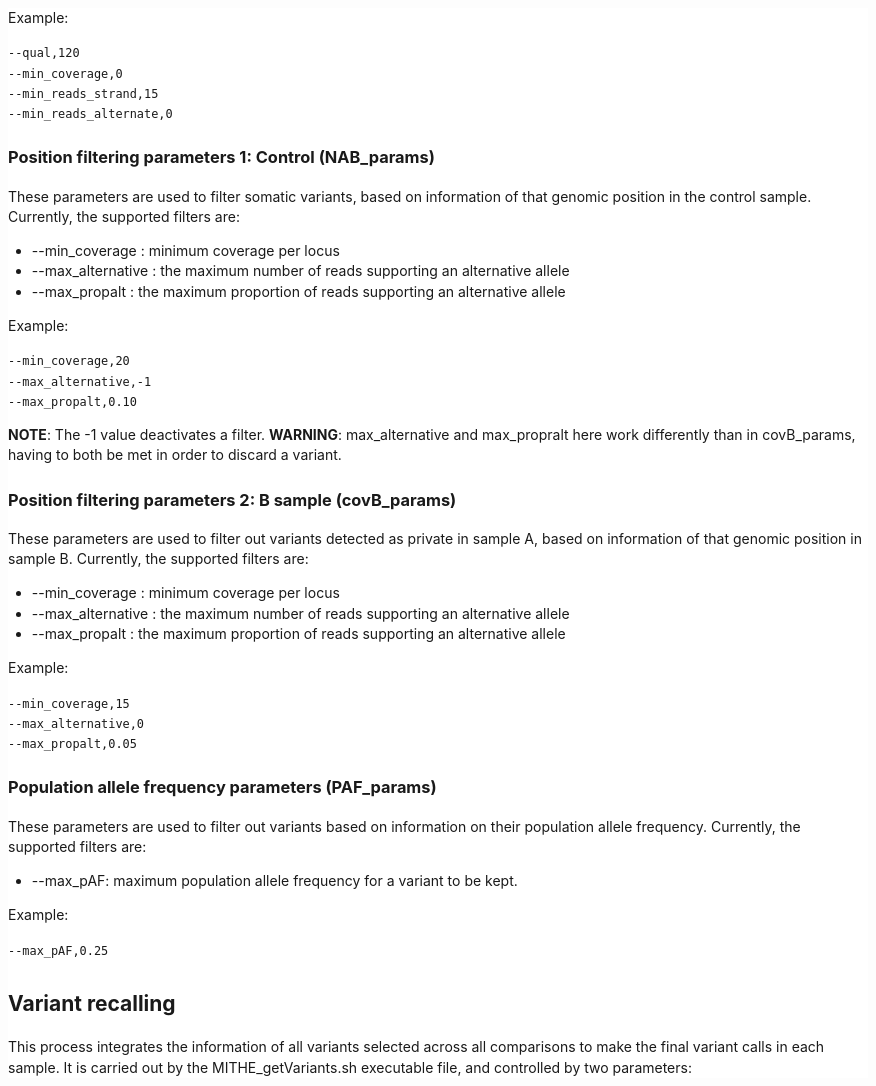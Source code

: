 Example:
```
--qual,120
--min_coverage,0
--min_reads_strand,15
--min_reads_alternate,0
 ```

### Position filtering parameters 1: Control (NAB_params)
These parameters are used to filter somatic variants, based on information of that genomic position in the control sample. Currently, the supported filters are:

- --min_coverage : minimum coverage per locus
- --max_alternative : the maximum number of reads supporting an alternative allele
- --max_propalt : the maximum proportion of reads supporting an alternative allele

Example:
```
--min_coverage,20
--max_alternative,-1
--max_propalt,0.10
```
**NOTE**: The -1 value deactivates a filter.
**WARNING**: max_alternative and max_propralt here work differently than in covB_params, having to both be met in order to discard a variant.

### Position filtering parameters 2: B sample (covB_params)
These parameters are used to filter out variants detected as private in sample A, based on information of that genomic position in sample B. Currently, the supported filters are:

- --min_coverage : minimum coverage per locus
- --max_alternative : the maximum number of reads supporting an alternative allele
- --max_propalt : the maximum proportion of reads supporting an alternative allele

Example:
```
--min_coverage,15
--max_alternative,0
--max_propalt,0.05
```

### Population allele frequency parameters (PAF_params)
These parameters are used to filter out variants based on information on their population allele frequency. Currently, the supported filters are:

- --max_pAF: maximum population allele frequency for a variant to be kept.

Example:
```
--max_pAF,0.25
```
## Variant recalling
This process integrates the information of all variants selected across all comparisons to make the final variant calls in each sample. It is carried out by the MITHE_getVariants.sh executable file, and controlled by two parameters:
